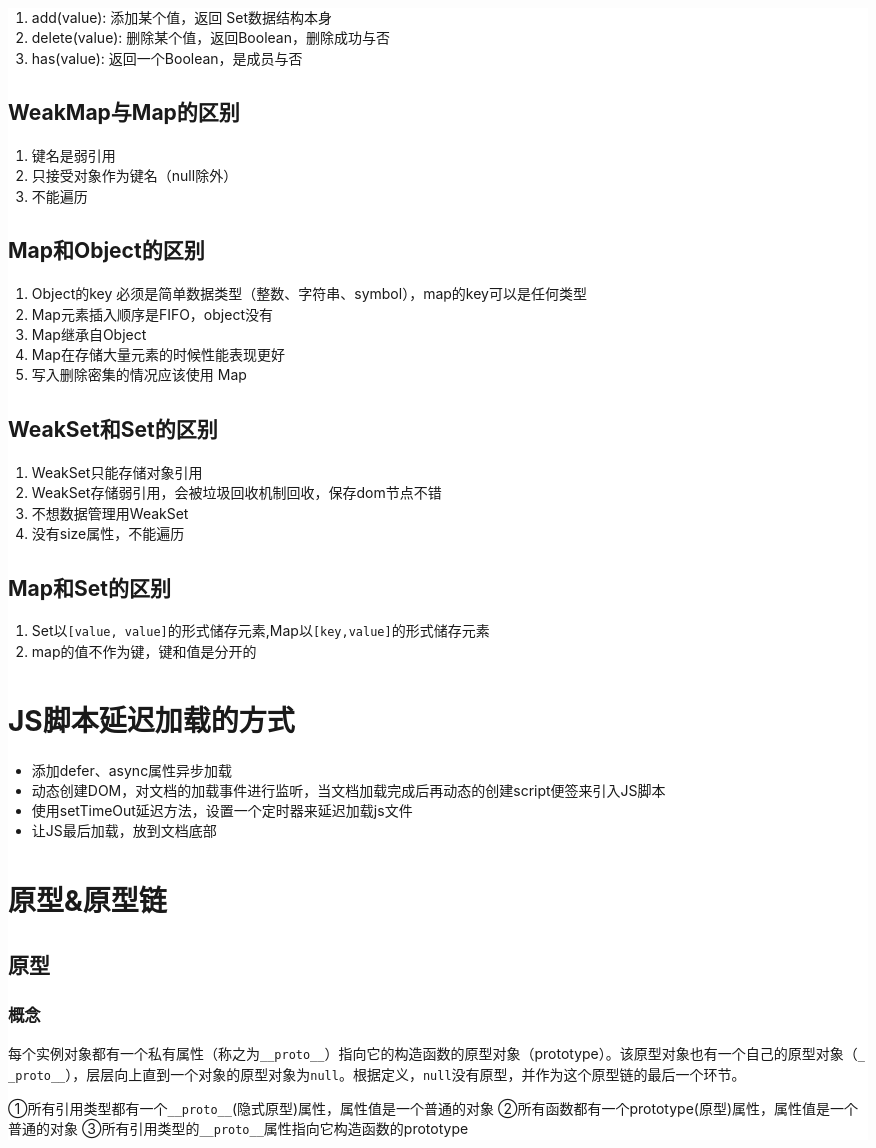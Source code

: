 1. add(value): 添加某个值，返回 Set数据结构本身
2. delete(value): 删除某个值，返回Boolean，删除成功与否
3. has(value): 返回一个Boolean，是成员与否

## WeakMap与Map的区别

1. 键名是弱引用
2. 只接受对象作为键名（null除外）
3. 不能遍历

## Map和Object的区别

1. Object的key 必须是简单数据类型（整数、字符串、symbol），map的key可以是任何类型
2. Map元素插入顺序是FIFO，object没有
3. Map继承自Object
4. Map在存储大量元素的时候性能表现更好
5. 写入删除密集的情况应该使用 Map

## WeakSet和Set的区别

1. WeakSet只能存储对象引用
2. WeakSet存储弱引用，会被垃圾回收机制回收，保存dom节点不错
3. 不想数据管理用WeakSet
4. 没有size属性，不能遍历

## Map和Set的区别

1. Set以`[value, value]`的形式储存元素,Map以`[key,value]`的形式储存元素
2. map的值不作为键，键和值是分开的

# JS脚本延迟加载的方式

- 添加defer、async属性异步加载
- 动态创建DOM，对文档的加载事件进行监听，当文档加载完成后再动态的创建script便签来引入JS脚本
- 使用setTimeOut延迟方法，设置一个定时器来延迟加载js文件
- 让JS最后加载，放到文档底部

# 原型&原型链

## 原型

### 概念

每个实例对象都有一个私有属性（称之为`__proto__`）指向它的构造函数的原型对象（prototype）。该原型对象也有一个自己的原型对象（`__proto__`），层层向上直到一个对象的原型对象为`null`。根据定义，`null`没有原型，并作为这个原型链的最后一个环节。

①所有引用类型都有一个`__proto__`(隐式原型)属性，属性值是一个普通的对象
②所有函数都有一个prototype(原型)属性，属性值是一个普通的对象
③所有引用类型的`__proto__`属性指向它构造函数的prototype
